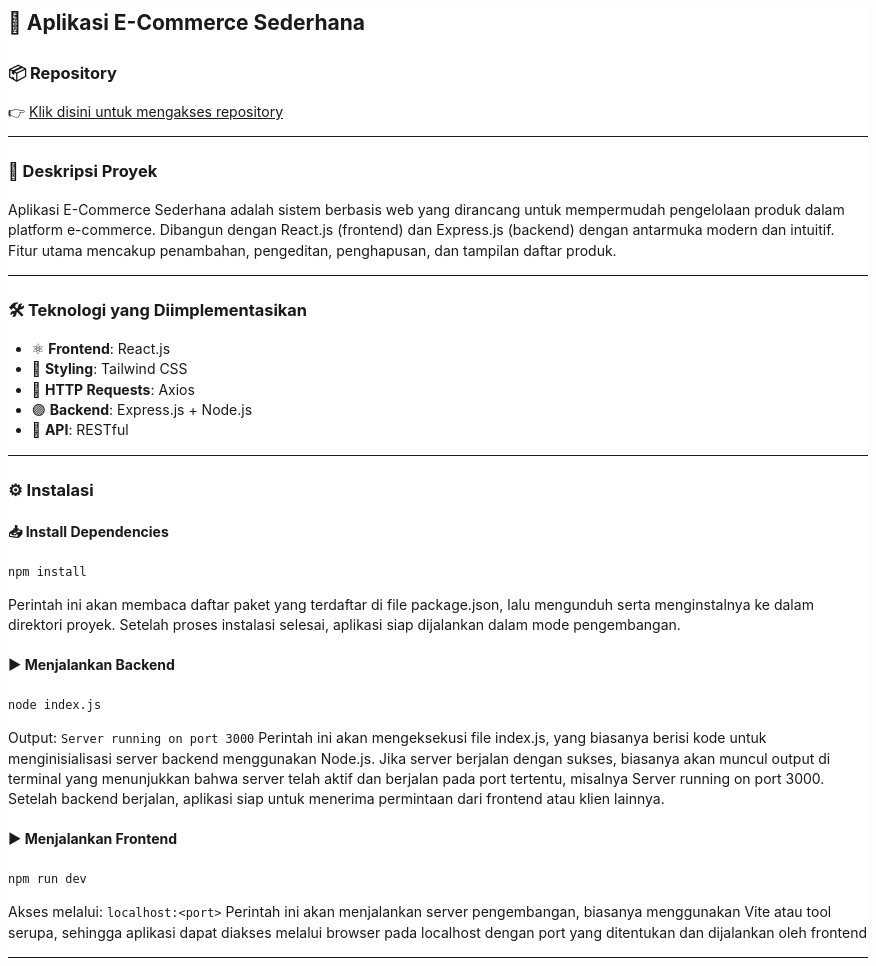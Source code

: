 ## 🛒 Aplikasi E-Commerce Sederhana

### 📦 Repository

👉 [Klik disini untuk mengakses repository](https://github.com/nanda-aulia/alhamdulillah-frontend.git)

---

### 📝 Deskripsi Proyek

Aplikasi E-Commerce Sederhana adalah sistem berbasis web yang dirancang untuk mempermudah pengelolaan produk dalam platform e-commerce. Dibangun dengan React.js (frontend) dan Express.js (backend) dengan antarmuka modern dan intuitif. Fitur utama mencakup penambahan, pengeditan, penghapusan, dan tampilan daftar produk.

---

### 🛠️ Teknologi yang Diimplementasikan

- ⚛️ **Frontend**: React.js
- 🎨 **Styling**: Tailwind CSS
- 🔗 **HTTP Requests**: Axios
- 🟣 **Backend**: Express.js + Node.js
- 🔄 **API**: RESTful

---

### ⚙️ Instalasi

#### 📥 Install Dependencies
```bash
npm install
```
Perintah ini akan membaca daftar paket yang terdaftar di file package.json, lalu mengunduh serta menginstalnya ke dalam direktori proyek. Setelah proses instalasi selesai, aplikasi siap dijalankan dalam mode pengembangan.

#### ▶️ Menjalankan Backend
```bash
node index.js
```
Output: `Server running on port 3000`
Perintah ini akan mengeksekusi file index.js, yang biasanya berisi kode untuk menginisialisasi server backend menggunakan Node.js. Jika server berjalan dengan sukses, biasanya akan muncul output di terminal yang menunjukkan bahwa server telah aktif dan berjalan pada port tertentu, misalnya Server running on port 3000. Setelah backend berjalan, aplikasi siap untuk menerima permintaan dari frontend atau klien lainnya.

#### ▶️ Menjalankan Frontend
```bash
npm run dev
```
Akses melalui: `localhost:<port>`
Perintah ini akan menjalankan server pengembangan, biasanya menggunakan Vite atau tool serupa, sehingga aplikasi dapat diakses melalui browser pada localhost dengan port yang ditentukan dan dijalankan oleh frontend

---